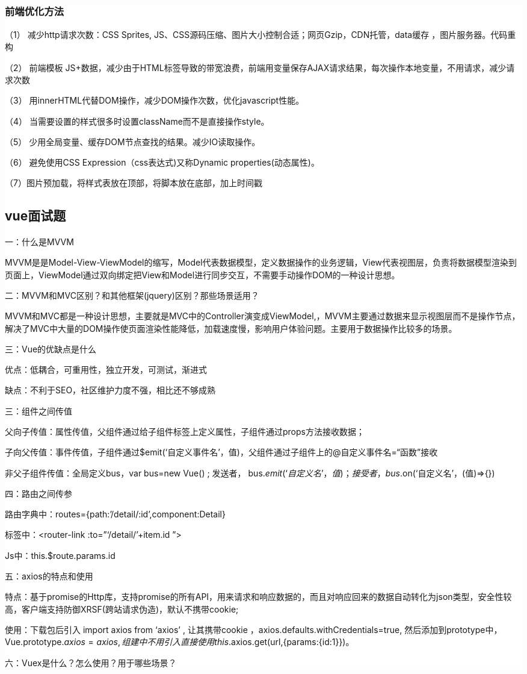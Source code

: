 

### 前端优化方法

（1） 减少http请求次数：CSS Sprites, JS、CSS源码压缩、图片大小控制合适；网页Gzip，CDN托管，data缓存 ，图片服务器。代码重构

（2） 前端模板 JS+数据，减少由于HTML标签导致的带宽浪费，前端用变量保存AJAX请求结果，每次操作本地变量，不用请求，减少请求次数

（3） 用innerHTML代替DOM操作，减少DOM操作次数，优化javascript性能。

（4） 当需要设置的样式很多时设置className而不是直接操作style。

（5） 少用全局变量、缓存DOM节点查找的结果。减少IO读取操作。

（6） 避免使用CSS Expression（css表达式)又称Dynamic properties(动态属性)。

（7）图片预加载，将样式表放在顶部，将脚本放在底部，加上时间戳



## vue面试题

一：什么是MVVM

MVVM是是Model-View-ViewModel的缩写，Model代表数据模型，定义数据操作的业务逻辑，View代表视图层，负责将数据模型渲染到页面上，ViewModel通过双向绑定把View和Model进行同步交互，不需要手动操作DOM的一种设计思想。

二：MVVM和MVC区别？和其他框架(jquery)区别？那些场景适用？

MVVM和MVC都是一种设计思想，主要就是MVC中的Controller演变成ViewModel,，MVVM主要通过数据来显示视图层而不是操作节点，解决了MVC中大量的DOM操作使页面渲染性能降低，加载速度慢，影响用户体验问题。主要用于数据操作比较多的场景。

三：Vue的优缺点是什么

优点：低耦合，可重用性，独立开发，可测试，渐进式

缺点：不利于SEO，社区维护力度不强，相比还不够成熟

三：组件之间传值

父向子传值：属性传值，父组件通过给子组件标签上定义属性，子组件通过props方法接收数据；

子向父传值：事件传值，子组件通过$emit(‘自定义事件名’，值)，父组件通过子组件上的@自定义事件名=“函数”接收

非父子组件传值：全局定义bus，var bus=new Vue() ; 发送者， bus.$emit(‘自定义名’，值) ；接受者，bus.$on(‘自定义名’，(值)=>{})

四：路由之间传参

路由字典中：routes={path:’/detail/:id’,component:Detail}

标签中：<router-link :to=”‘/detail/’+item.id ”>

Js中：this.$route.params.id

五：axios的特点和使用

特点：基于promise的Http库，支持promise的所有API，用来请求和响应数据的，而且对响应回来的数据自动转化为json类型，安全性较高，客户端支持防御XRSF(跨站请求伪造)，默认不携带cookie;

使用：下载包后引入 import axios from ‘axios’ , 让其携带cookie ，axios.defaults.withCredentials=true, 然后添加到prototype中，Vue.prototype.$axios=axios ,组建中不用引入直接使用this.$axios.get(url,{params:{id:1}})。

六：Vuex是什么？怎么使用？用于哪些场景？
